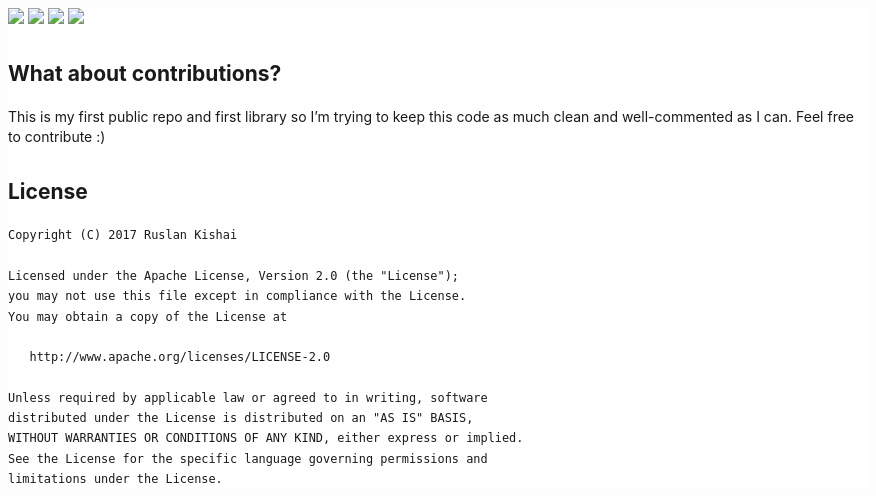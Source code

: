 <img src="https://github.com/creageek/un-material-tabs/blob/master/resources/circle.gif" width="360">

<img src="https://github.com/creageek/un-material-tabs/blob/master/resources/rounded.gif" width="360">

<img src="https://github.com/creageek/un-material-tabs/blob/master/resources/custom_corners.gif" width="360">

<img src="https://github.com/creageek/un-material-tabs/blob/master/resources/custom_tab.gif" width="360">

## What about contributions?
This is my first public repo and first library so I’m trying to keep this code as much clean and well-commented as I can.
Feel free to contribute :)

## License
```
Copyright (C) 2017 Ruslan Kishai

Licensed under the Apache License, Version 2.0 (the "License");
you may not use this file except in compliance with the License.
You may obtain a copy of the License at

   http://www.apache.org/licenses/LICENSE-2.0

Unless required by applicable law or agreed to in writing, software
distributed under the License is distributed on an "AS IS" BASIS,
WITHOUT WARRANTIES OR CONDITIONS OF ANY KIND, either express or implied.
See the License for the specific language governing permissions and
limitations under the License.
```

